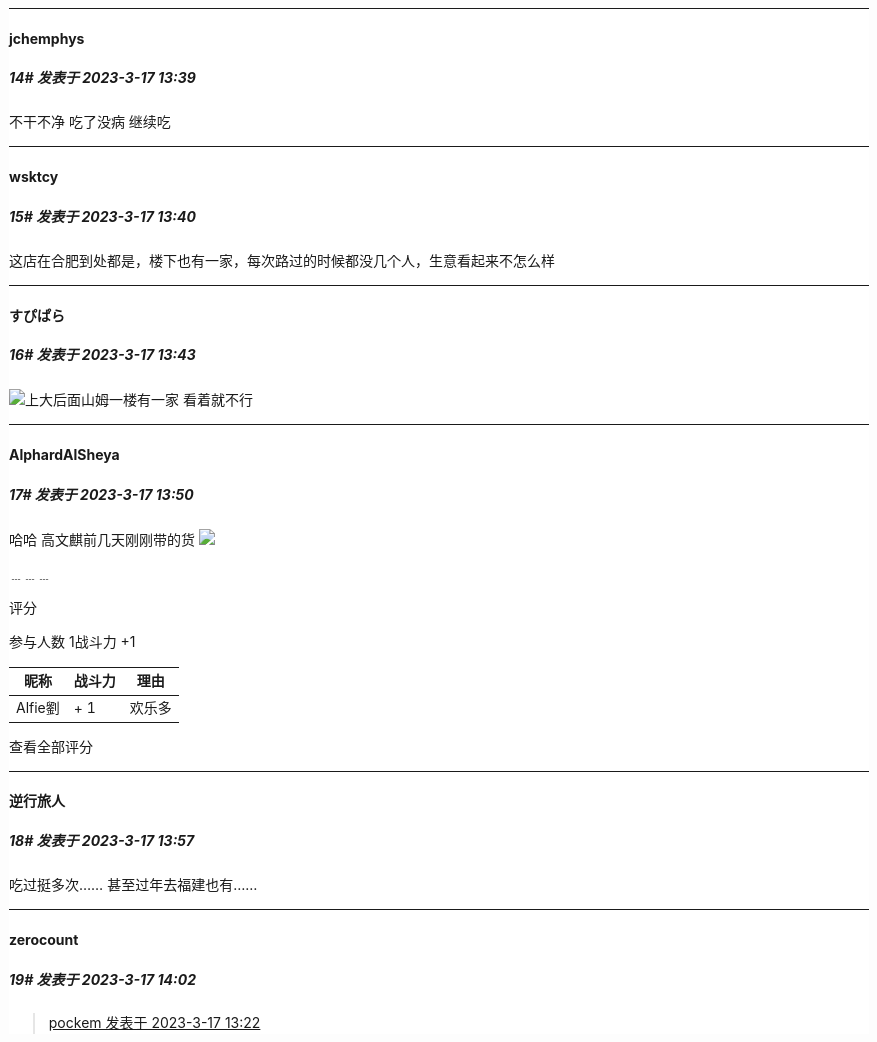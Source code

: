 *****

####  jchemphys  
##### 14#       发表于 2023-3-17 13:39

不干不净 吃了没病 继续吃

*****

####  wsktcy  
##### 15#       发表于 2023-3-17 13:40

这店在合肥到处都是，楼下也有一家，每次路过的时候都没几个人，生意看起来不怎么样

*****

####  すぴぱら  
##### 16#       发表于 2023-3-17 13:43

<img src="https://static.saraba1st.com/image/smiley/face2017/067.png" referrerpolicy="no-referrer">上大后面山姆一楼有一家 看着就不行

*****

####  AlphardAlSheya  
##### 17#       发表于 2023-3-17 13:50

哈哈 高文麒前几天刚刚带的货 <img src="https://static.saraba1st.com/image/smiley/face2017/067.png" referrerpolicy="no-referrer">

﹍﹍﹍

评分

 参与人数 1战斗力 +1

|昵称|战斗力|理由|
|----|---|---|
| Alfie劉| + 1|欢乐多|

查看全部评分

*****

####  逆行旅人  
##### 18#       发表于 2023-3-17 13:57

吃过挺多次…… 甚至过年去福建也有……

*****

####  zerocount  
##### 19#       发表于 2023-3-17 14:02

<blockquote><a href="httphttps://bbs.saraba1st.com/2b/forum.php?mod=redirect&amp;goto=findpost&amp;pid=60120543&amp;ptid=2124487" target="_blank">pockem 发表于 2023-3-17 13:22</a>
